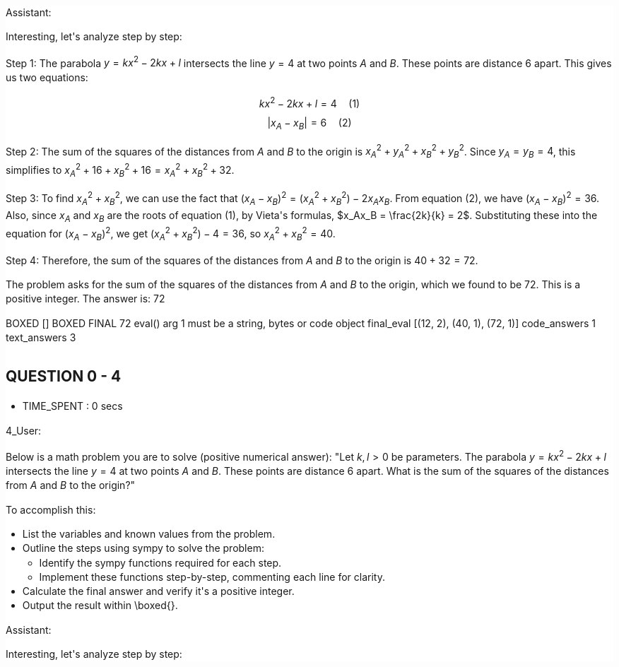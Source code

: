 Assistant:

Interesting, let's analyze step by step:



Step 1: The parabola $y = kx^2 - 2kx + l$ intersects the line $y = 4$ at two points $A$ and $B$. These points are distance 6 apart. This gives us two equations:

$$k{x^2} - 2kx + l = 4 \quad \text{(1)}$$
$$|x_A - x_B| = 6 \quad \text{(2)}$$

Step 2: The sum of the squares of the distances from $A$ and $B$ to the origin is $x_A^2 + y_A^2 + x_B^2 + y_B^2$. Since $y_A = y_B = 4$, this simplifies to $x_A^2 + 16 + x_B^2 + 16 = x_A^2 + x_B^2 + 32$.

Step 3: To find $x_A^2 + x_B^2$, we can use the fact that $(x_A - x_B)^2 = (x_A^2 + x_B^2) - 2x_Ax_B$. From equation (2), we have $(x_A - x_B)^2 = 36$. Also, since $x_A$ and $x_B$ are the roots of equation (1), by Vieta's formulas, $x_Ax_B = \frac{2k}{k} = 2$. Substituting these into the equation for $(x_A - x_B)^2$, we get $(x_A^2 + x_B^2) - 4 = 36$, so $x_A^2 + x_B^2 = 40$.

Step 4: Therefore, the sum of the squares of the distances from $A$ and $B$ to the origin is $40 + 32 = 72$.

The problem asks for the sum of the squares of the distances from $A$ and $B$ to the origin, which we found to be 72. This is a positive integer.
The answer is: $72$

BOXED []
BOXED FINAL 72
eval() arg 1 must be a string, bytes or code object final_eval
[(12, 2), (40, 1), (72, 1)]
code_answers 1 text_answers 3



## QUESTION 0 - 4 
- TIME_SPENT : 0 secs

4_User:

Below is a math problem you are to solve (positive numerical answer):
"Let $k, l > 0$ be parameters. The parabola $y = kx^2 - 2kx + l$ intersects the line $y = 4$ at two points $A$ and $B$. These points are distance 6 apart. What is the sum of the squares of the distances from $A$ and $B$ to the origin?"

To accomplish this:
- List the variables and known values from the problem.
- Outline the steps using sympy to solve the problem:
  * Identify the sympy functions required for each step.
  * Implement these functions step-by-step, commenting each line for clarity.
- Calculate the final answer and verify it's a positive integer.
- Output the result within \boxed{}.

Assistant:

Interesting, let's analyze step by step:

